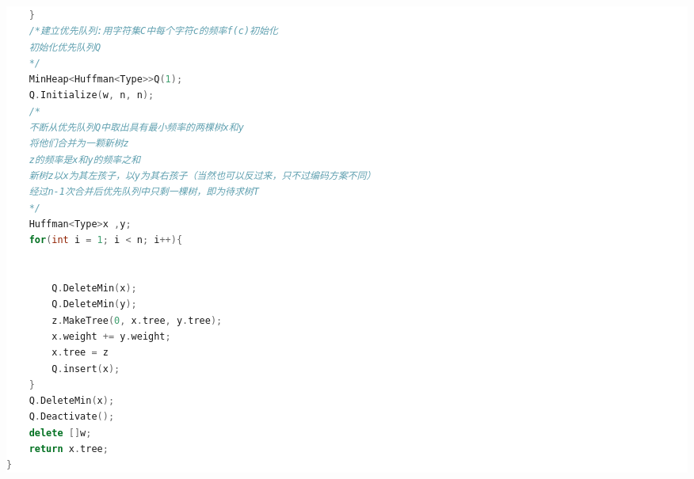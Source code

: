 ```cpp
	}
	/*建立优先队列:用字符集C中每个字符c的频率f(c)初始化
	初始化优先队列Q
	*/
	MinHeap<Huffman<Type>>Q(1);
	Q.Initialize(w, n, n);
	/*
	不断从优先队列Q中取出具有最小频率的两棵树x和y
	将他们合并为一颗新树z
	z的频率是x和y的频率之和
	新树z以x为其左孩子，以y为其右孩子（当然也可以反过来，只不过编码方案不同）
	经过n-1次合并后优先队列中只剩一棵树，即为待求树T
	*/
	Huffman<Type>x ,y;
	for(int i = 1; i < n; i++){
            
            
		Q.DeleteMin(x);
		Q.DeleteMin(y);
		z.MakeTree(0, x.tree, y.tree);
		x.weight += y.weight;
		x.tree = z
		Q.insert(x);
	}
	Q.DeleteMin(x);
	Q.Deactivate();
	delete []w;
	return x.tree;
}
```